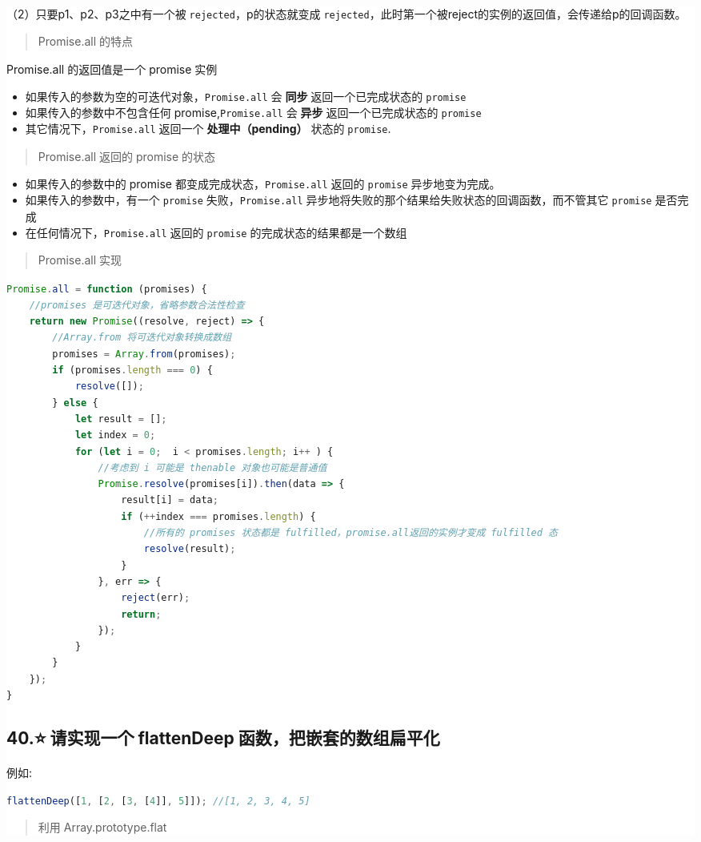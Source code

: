 （2）只要p1、p2、p3之中有一个被 `rejected`，p的状态就变成 `rejected`，此时第一个被reject的实例的返回值，会传递给p的回调函数。

> Promise.all 的特点

Promise.all 的返回值是一个 promise 实例

- 如果传入的参数为空的可迭代对象，`Promise.all` 会 **同步** 返回一个已完成状态的 `promise`
- 如果传入的参数中不包含任何 promise,`Promise.all` 会 **异步** 返回一个已完成状态的 `promise`
- 其它情况下，`Promise.all` 返回一个 **处理中（pending）** 状态的 `promise`.

> Promise.all 返回的 promise 的状态

- 如果传入的参数中的 promise 都变成完成状态，`Promise.all` 返回的 `promise` 异步地变为完成。
- 如果传入的参数中，有一个 `promise` 失败，`Promise.all` 异步地将失败的那个结果给失败状态的回调函数，而不管其它 `promise` 是否完成
- 在任何情况下，`Promise.all` 返回的 `promise` 的完成状态的结果都是一个数组

> Promise.all 实现

```js
Promise.all = function (promises) {
    //promises 是可迭代对象，省略参数合法性检查
    return new Promise((resolve, reject) => {
        //Array.from 将可迭代对象转换成数组
        promises = Array.from(promises);
        if (promises.length === 0) {
            resolve([]);
        } else {
            let result = [];
            let index = 0;
            for (let i = 0;  i < promises.length; i++ ) {
                //考虑到 i 可能是 thenable 对象也可能是普通值
                Promise.resolve(promises[i]).then(data => {
                    result[i] = data;
                    if (++index === promises.length) {
                        //所有的 promises 状态都是 fulfilled，promise.all返回的实例才变成 fulfilled 态
                        resolve(result);
                    }
                }, err => {
                    reject(err);
                    return;
                });
            }
        }
    });
}
```

## 40.:star: 请实现一个 flattenDeep 函数，把嵌套的数组扁平化

例如:

```js
flattenDeep([1, [2, [3, [4]], 5]]); //[1, 2, 3, 4, 5]
```

> 利用 Array.prototype.flat
